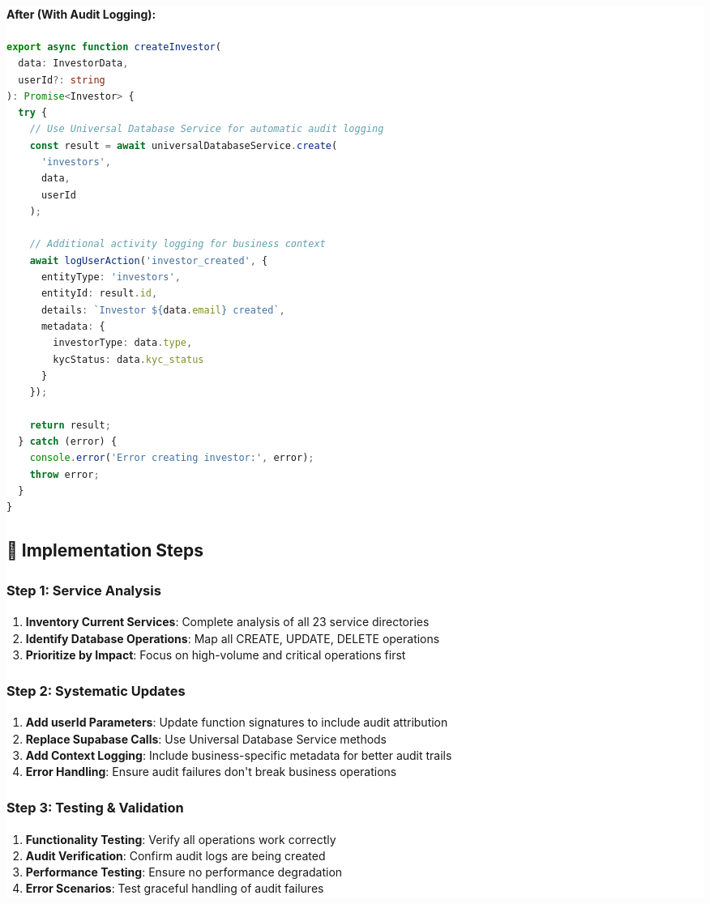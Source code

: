 #### **After (With Audit Logging):**
```typescript
export async function createInvestor(
  data: InvestorData,
  userId?: string
): Promise<Investor> {
  try {
    // Use Universal Database Service for automatic audit logging
    const result = await universalDatabaseService.create(
      'investors',
      data,
      userId
    );
    
    // Additional activity logging for business context
    await logUserAction('investor_created', {
      entityType: 'investors',
      entityId: result.id,
      details: `Investor ${data.email} created`,
      metadata: {
        investorType: data.type,
        kycStatus: data.kyc_status
      }
    });
    
    return result;
  } catch (error) {
    console.error('Error creating investor:', error);
    throw error;
  }
}
```

## 🚀 Implementation Steps

### **Step 1: Service Analysis**
1. **Inventory Current Services**: Complete analysis of all 23 service directories
2. **Identify Database Operations**: Map all CREATE, UPDATE, DELETE operations
3. **Prioritize by Impact**: Focus on high-volume and critical operations first

### **Step 2: Systematic Updates**
1. **Add userId Parameters**: Update function signatures to include audit attribution
2. **Replace Supabase Calls**: Use Universal Database Service methods
3. **Add Context Logging**: Include business-specific metadata for better audit trails
4. **Error Handling**: Ensure audit failures don't break business operations

### **Step 3: Testing & Validation**
1. **Functionality Testing**: Verify all operations work correctly
2. **Audit Verification**: Confirm audit logs are being created
3. **Performance Testing**: Ensure no performance degradation
4. **Error Scenarios**: Test graceful handling of audit failures
